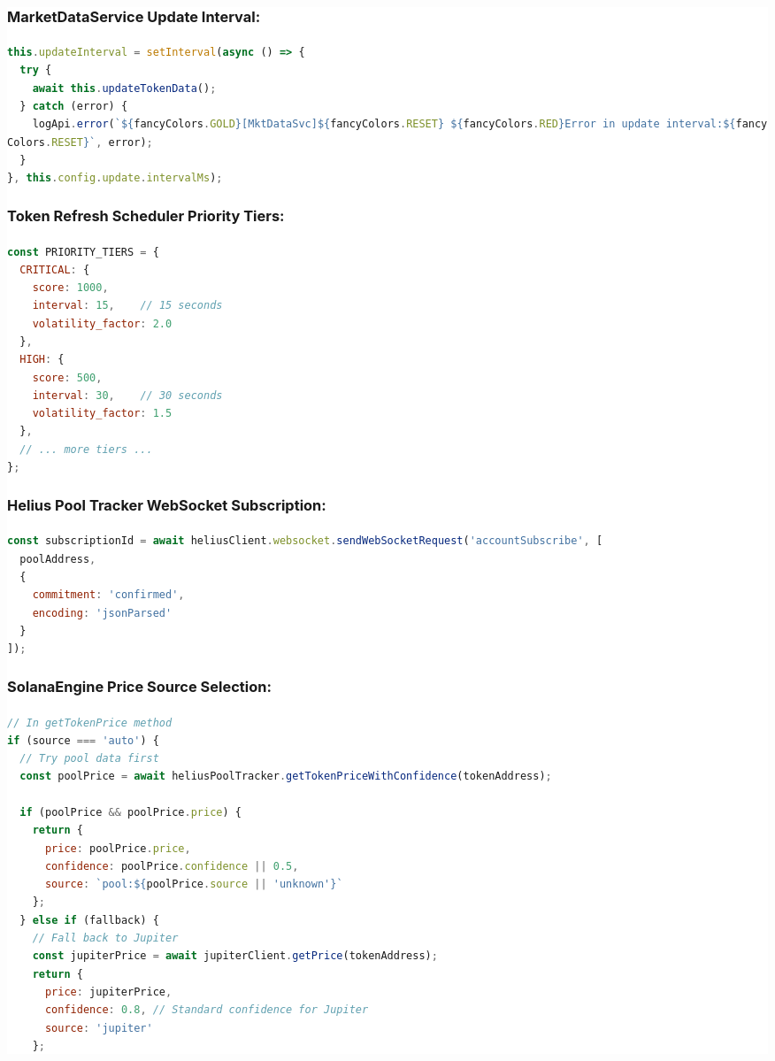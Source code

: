 ### MarketDataService Update Interval:

```javascript
this.updateInterval = setInterval(async () => {
  try {
    await this.updateTokenData();
  } catch (error) {
    logApi.error(`${fancyColors.GOLD}[MktDataSvc]${fancyColors.RESET} ${fancyColors.RED}Error in update interval:${fancyColors.RESET}`, error);
  }
}, this.config.update.intervalMs);
```

### Token Refresh Scheduler Priority Tiers:

```javascript
const PRIORITY_TIERS = {
  CRITICAL: { 
    score: 1000,
    interval: 15,    // 15 seconds
    volatility_factor: 2.0
  },
  HIGH: { 
    score: 500,
    interval: 30,    // 30 seconds 
    volatility_factor: 1.5
  },
  // ... more tiers ...
};
```

### Helius Pool Tracker WebSocket Subscription:

```javascript
const subscriptionId = await heliusClient.websocket.sendWebSocketRequest('accountSubscribe', [
  poolAddress,
  {
    commitment: 'confirmed',
    encoding: 'jsonParsed'
  }
]);
```

### SolanaEngine Price Source Selection:

```javascript
// In getTokenPrice method
if (source === 'auto') {
  // Try pool data first
  const poolPrice = await heliusPoolTracker.getTokenPriceWithConfidence(tokenAddress);
  
  if (poolPrice && poolPrice.price) {
    return {
      price: poolPrice.price,
      confidence: poolPrice.confidence || 0.5,
      source: `pool:${poolPrice.source || 'unknown'}`
    };
  } else if (fallback) {
    // Fall back to Jupiter
    const jupiterPrice = await jupiterClient.getPrice(tokenAddress);
    return {
      price: jupiterPrice,
      confidence: 0.8, // Standard confidence for Jupiter
      source: 'jupiter'
    };
```